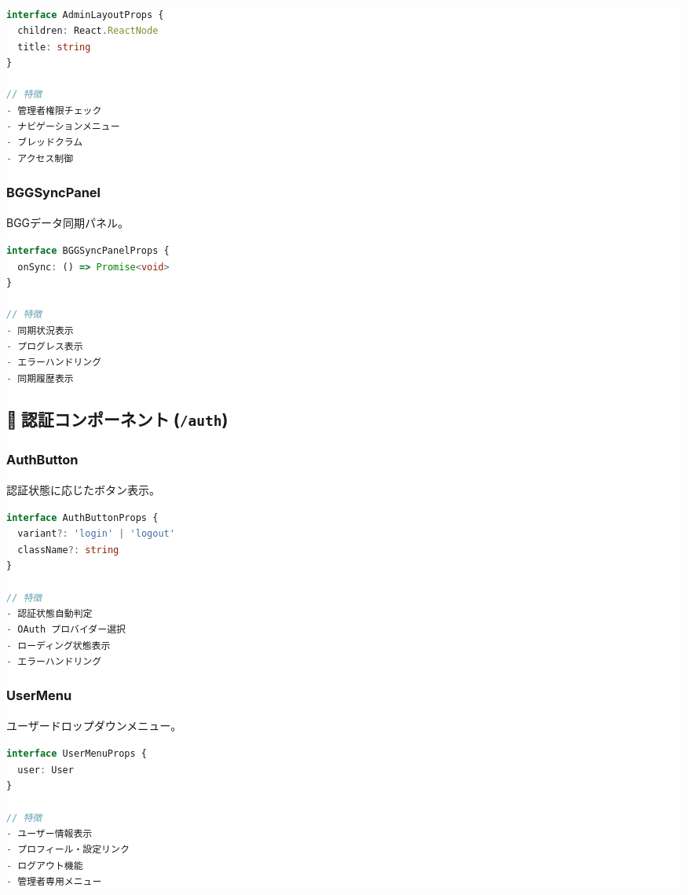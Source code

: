 ```typescript
interface AdminLayoutProps {
  children: React.ReactNode
  title: string
}

// 特徴
- 管理者権限チェック
- ナビゲーションメニュー
- ブレッドクラム
- アクセス制御
```

### BGGSyncPanel
BGGデータ同期パネル。

```typescript
interface BGGSyncPanelProps {
  onSync: () => Promise<void>
}

// 特徴
- 同期状況表示
- プログレス表示
- エラーハンドリング
- 同期履歴表示
```

## 🔐 認証コンポーネント (`/auth`)

### AuthButton
認証状態に応じたボタン表示。

```typescript
interface AuthButtonProps {
  variant?: 'login' | 'logout'
  className?: string
}

// 特徴
- 認証状態自動判定
- OAuth プロバイダー選択
- ローディング状態表示
- エラーハンドリング
```

### UserMenu
ユーザードロップダウンメニュー。

```typescript
interface UserMenuProps {
  user: User
}

// 特徴
- ユーザー情報表示
- プロフィール・設定リンク
- ログアウト機能
- 管理者専用メニュー
```
